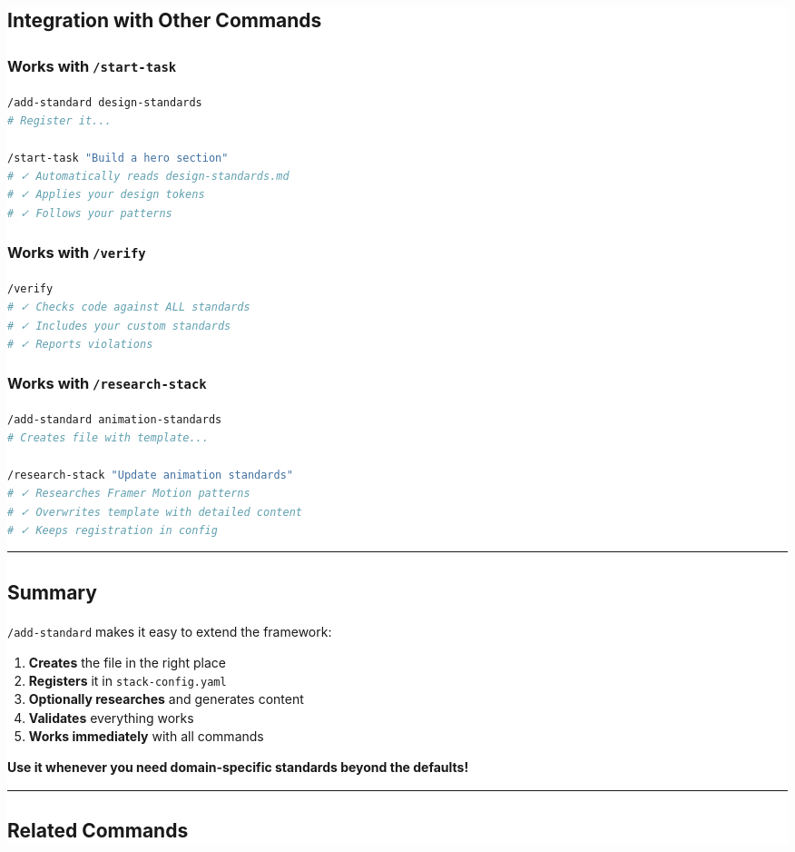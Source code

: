 
## Integration with Other Commands

### Works with `/start-task`

```bash
/add-standard design-standards
# Register it...

/start-task "Build a hero section"
# ✓ Automatically reads design-standards.md
# ✓ Applies your design tokens
# ✓ Follows your patterns
```

### Works with `/verify`

```bash
/verify
# ✓ Checks code against ALL standards
# ✓ Includes your custom standards
# ✓ Reports violations
```

### Works with `/research-stack`

```bash
/add-standard animation-standards
# Creates file with template...

/research-stack "Update animation standards"
# ✓ Researches Framer Motion patterns
# ✓ Overwrites template with detailed content
# ✓ Keeps registration in config
```

---

## Summary

`/add-standard` makes it easy to extend the framework:

1. **Creates** the file in the right place
2. **Registers** it in `stack-config.yaml`
3. **Optionally researches** and generates content
4. **Validates** everything works
5. **Works immediately** with all commands

**Use it whenever you need domain-specific standards beyond the defaults!**

---

## Related Commands
